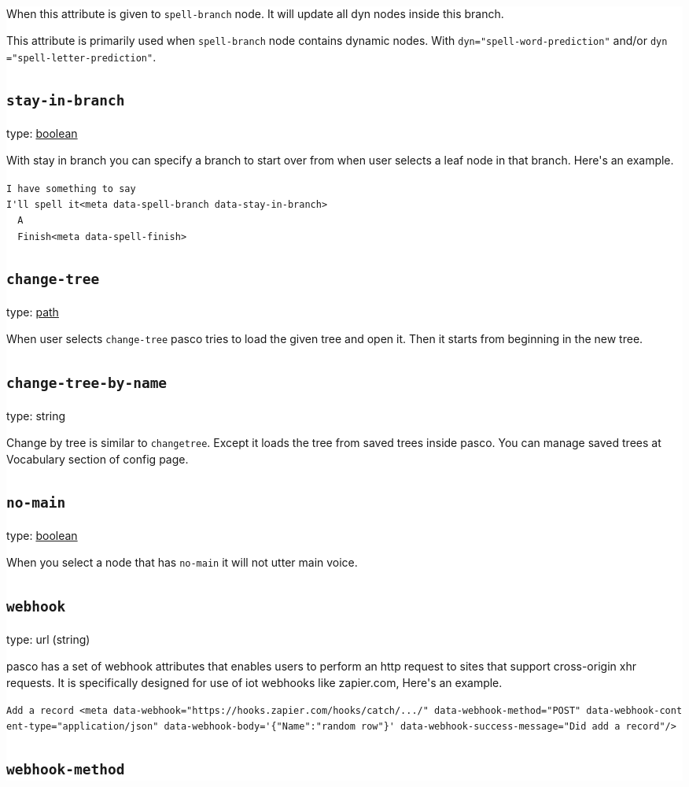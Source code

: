 When this attribute is given to `spell-branch` node. It will update all dyn nodes inside this branch.

This attribute is primarily used when `spell-branch` node contains dynamic nodes. With `dyn="spell-word-prediction"` and/or `dyn="spell-letter-prediction"`.

## `stay-in-branch`

type: [boolean](meta-tags.md#boolean-value)

With stay in branch you can specify a branch to start over from when user selects a leaf node in that branch. Here's an example.

```
I have something to say
I'll spell it<meta data-spell-branch data-stay-in-branch>
  A
  Finish<meta data-spell-finish>
```

## `change-tree`

type: [path](meta-tags.md#path-value)

When user selects `change-tree` pasco tries to load the given tree and open it. Then it starts from beginning in the new tree.

## `change-tree-by-name`

type: string

Change by tree is similar to `changetree`. Except it loads the tree from saved trees inside pasco. You can manage saved trees at Vocabulary section of config page.

## `no-main`

type: [boolean](meta-tags.md#boolean-value)

When you select a node that has `no-main` it will not utter main voice.

## `webhook`

type: url (string)

pasco has a set of webhook attributes that enables users to perform an http request to sites that support cross-origin xhr requests. It is specifically designed for use of iot webhooks like zapier.com, Here's an example.

```
Add a record <meta data-webhook="https://hooks.zapier.com/hooks/catch/.../" data-webhook-method="POST" data-webhook-content-type="application/json" data-webhook-body='{"Name":"random row"}' data-webhook-success-message="Did add a record"/>
```

## `webhook-method`
